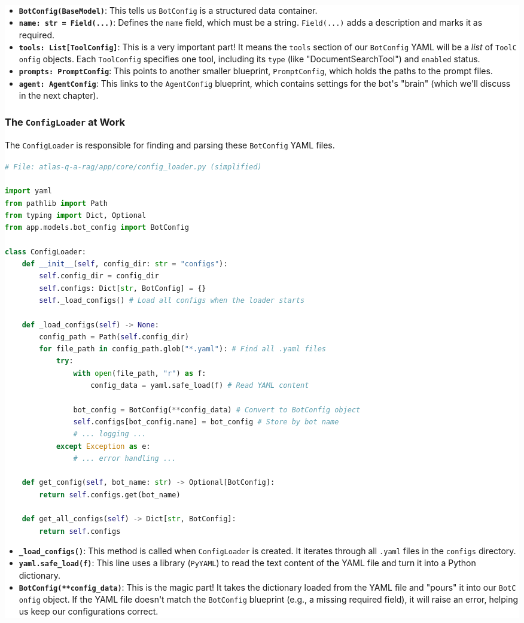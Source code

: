 *   **`BotConfig(BaseModel)`**: This tells us `BotConfig` is a structured data container.
*   **`name: str = Field(...)`**: Defines the `name` field, which must be a string. `Field(...)` adds a description and marks it as required.
*   **`tools: List[ToolConfig]`**: This is a very important part! It means the `tools` section of our `BotConfig` YAML will be a *list* of `ToolConfig` objects. Each `ToolConfig` specifies one tool, including its `type` (like "DocumentSearchTool") and `enabled` status.
*   **`prompts: PromptConfig`**: This points to another smaller blueprint, `PromptConfig`, which holds the paths to the prompt files.
*   **`agent: AgentConfig`**: This links to the `AgentConfig` blueprint, which contains settings for the bot's "brain" (which we'll discuss in the next chapter).

### The `ConfigLoader` at Work

The `ConfigLoader` is responsible for finding and parsing these `BotConfig` YAML files.

```python
# File: atlas-q-a-rag/app/core/config_loader.py (simplified)

import yaml
from pathlib import Path
from typing import Dict, Optional
from app.models.bot_config import BotConfig

class ConfigLoader:
    def __init__(self, config_dir: str = "configs"):
        self.config_dir = config_dir
        self.configs: Dict[str, BotConfig] = {}
        self._load_configs() # Load all configs when the loader starts

    def _load_configs(self) -> None:
        config_path = Path(self.config_dir)
        for file_path in config_path.glob("*.yaml"): # Find all .yaml files
            try:
                with open(file_path, "r") as f:
                    config_data = yaml.safe_load(f) # Read YAML content

                bot_config = BotConfig(**config_data) # Convert to BotConfig object
                self.configs[bot_config.name] = bot_config # Store by bot name
                # ... logging ...
            except Exception as e:
                # ... error handling ...

    def get_config(self, bot_name: str) -> Optional[BotConfig]:
        return self.configs.get(bot_name)

    def get_all_configs(self) -> Dict[str, BotConfig]:
        return self.configs
```

*   **`_load_configs()`**: This method is called when `ConfigLoader` is created. It iterates through all `.yaml` files in the `configs` directory.
*   **`yaml.safe_load(f)`**: This line uses a library (`PyYAML`) to read the text content of the YAML file and turn it into a Python dictionary.
*   **`BotConfig(**config_data)`**: This is the magic part! It takes the dictionary loaded from the YAML file and "pours" it into our `BotConfig` object. If the YAML file doesn't match the `BotConfig` blueprint (e.g., a missing required field), it will raise an error, helping us keep our configurations correct.
